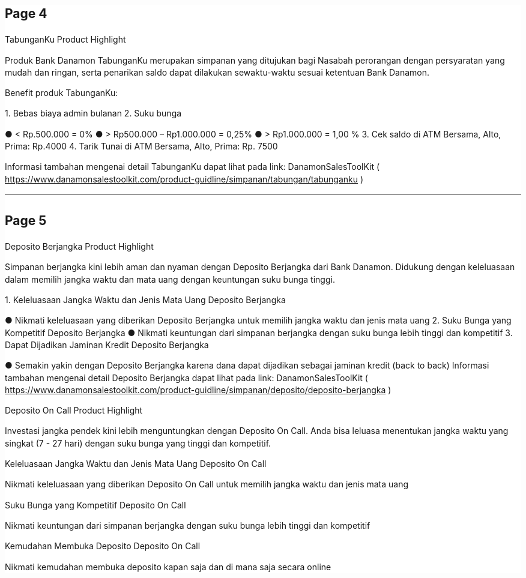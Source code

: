 

## Page 4

TabunganKu  Product Highlight 

Produk Bank Danamon TabunganKu merupakan simpanan yang ditujukan bagi Nasabah  perorangan dengan persyaratan yang mudah dan ringan, serta penarikan saldo dapat dilakukan  sewaktu-waktu sesuai ketentuan Bank Danamon. 

Benefit produk TabunganKu: 

1.​ Bebas biaya admin bulanan  2.​ Suku bunga 

●​ < Rp.500.000 = 0%  ●​ > Rp500.000 – Rp1.000.000 = 0,25%  ●​ > Rp1.000.000 = 1,00 %  3.​ Cek saldo di ATM Bersama, Alto, Prima: Rp.4000  4.​ Tarik Tunai di ATM Bersama, Alto, Prima: Rp. 7500 

Informasi tambahan mengenai detail TabunganKu dapat lihat pada link:  DanamonSalesToolKit ( https://www.danamonsalestoolkit.com/product-guidline/simpanan/tabungan/tabunganku )  


---


## Page 5

Deposito Berjangka Product Highlight 

Simpanan berjangka kini lebih aman dan nyaman dengan Deposito Berjangka dari Bank Danamon.  Didukung dengan keleluasaan dalam memilih jangka waktu dan mata uang dengan keuntungan suku  bunga tinggi. 

1.​ Keleluasaan Jangka Waktu dan Jenis Mata Uang Deposito Berjangka 

●​ Nikmati keleluasaan yang diberikan Deposito Berjangka untuk memilih jangka waktu dan  jenis mata uang   2.​ Suku Bunga yang Kompetitif Deposito Berjangka  ●​ Nikmati keuntungan dari simpanan berjangka dengan suku bunga lebih tinggi dan  kompetitif   3.​ Dapat Dijadikan Jaminan Kredit Deposito Berjangka 

●​ Semakin yakin dengan Deposito Berjangka karena dana dapat dijadikan sebagai jaminan  kredit (back to back)  Informasi tambahan mengenai detail Deposito Berjangka dapat lihat pada link:  DanamonSalesToolKit ( https://www.danamonsalestoolkit.com/product-guidline/simpanan/deposito/deposito-berjangka )

Deposito On Call Product Highlight 

Investasi jangka pendek kini lebih menguntungkan dengan Deposito On Call. Anda bisa leluasa  menentukan jangka waktu yang singkat (7 - 27 hari) dengan suku bunga yang tinggi dan kompetitif. 

Keleluasaan Jangka Waktu dan Jenis Mata Uang Deposito On Call 

Nikmati keleluasaan yang diberikan Deposito On Call untuk memilih jangka waktu dan jenis mata uang 

Suku Bunga yang Kompetitif Deposito On Call 

Nikmati keuntungan dari simpanan berjangka dengan suku bunga lebih tinggi dan kompetitif 

Kemudahan Membuka Deposito Deposito On Call 

Nikmati kemudahan membuka deposito kapan saja dan di mana saja secara online 
